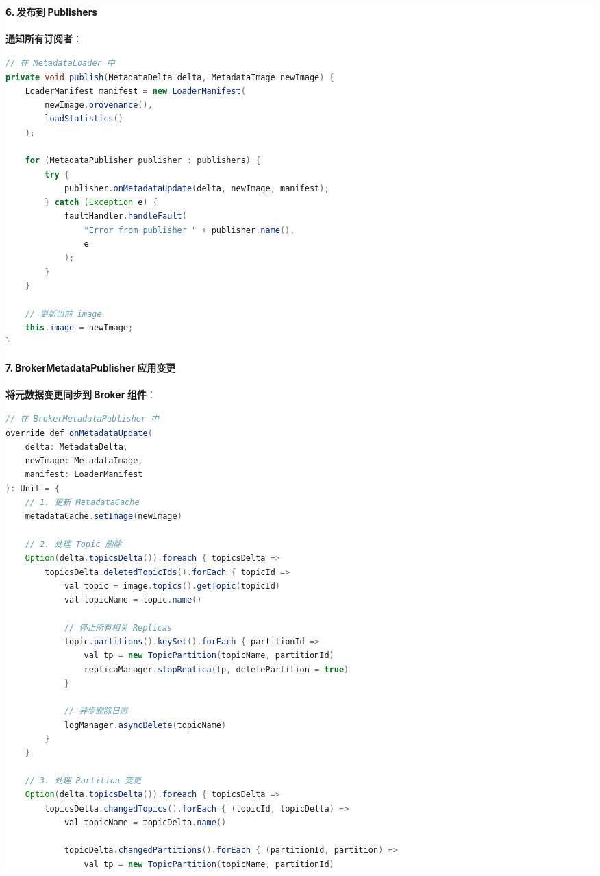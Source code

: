 #### 6. 发布到 Publishers

**通知所有订阅者**：

```java
// 在 MetadataLoader 中
private void publish(MetadataDelta delta, MetadataImage newImage) {
    LoaderManifest manifest = new LoaderManifest(
        newImage.provenance(),
        loadStatistics()
    );
    
    for (MetadataPublisher publisher : publishers) {
        try {
            publisher.onMetadataUpdate(delta, newImage, manifest);
        } catch (Exception e) {
            faultHandler.handleFault(
                "Error from publisher " + publisher.name(),
                e
            );
        }
    }
    
    // 更新当前 image
    this.image = newImage;
}
```

#### 7. BrokerMetadataPublisher 应用变更

**将元数据变更同步到 Broker 组件**：

```java
// 在 BrokerMetadataPublisher 中
override def onMetadataUpdate(
    delta: MetadataDelta,
    newImage: MetadataImage,
    manifest: LoaderManifest
): Unit = {
    // 1. 更新 MetadataCache
    metadataCache.setImage(newImage)
    
    // 2. 处理 Topic 删除
    Option(delta.topicsDelta()).foreach { topicsDelta =>
        topicsDelta.deletedTopicIds().forEach { topicId =>
            val topic = image.topics().getTopic(topicId)
            val topicName = topic.name()
            
            // 停止所有相关 Replicas
            topic.partitions().keySet().forEach { partitionId =>
                val tp = new TopicPartition(topicName, partitionId)
                replicaManager.stopReplica(tp, deletePartition = true)
            }
            
            // 异步删除日志
            logManager.asyncDelete(topicName)
        }
    }
    
    // 3. 处理 Partition 变更
    Option(delta.topicsDelta()).foreach { topicsDelta =>
        topicsDelta.changedTopics().forEach { (topicId, topicDelta) =>
            val topicName = topicDelta.name()
            
            topicDelta.changedPartitions().forEach { (partitionId, partition) =>
                val tp = new TopicPartition(topicName, partitionId)
```